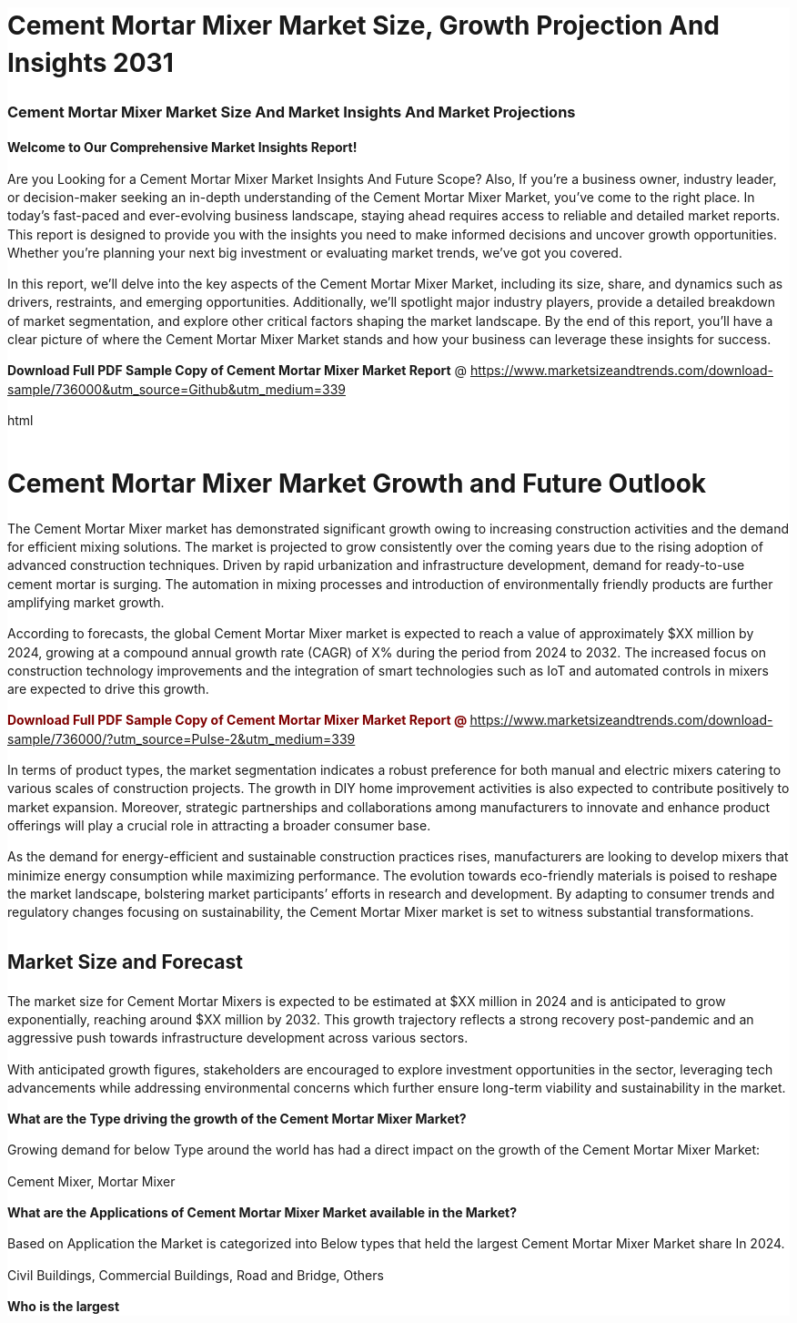 <h1>Cement Mortar Mixer Market Size, Growth Projection And Insights 2031</h1><div class="" data-test-id=""><h3><span class="">Cement Mortar Mixer Market Size And Market Insights And Market Projections</span></h3></div><div class="" data-test-id=""><p><strong>Welcome to Our Comprehensive Market Insights Report!</strong></p><p>Are you Looking for a Cement Mortar Mixer Market Insights And Future Scope? Also, If you&rsquo;re a business owner, industry leader, or decision-maker seeking an in-depth understanding of the Cement Mortar Mixer Market, you&rsquo;ve come to the right place. In today&rsquo;s fast-paced and ever-evolving business landscape, staying ahead requires access to reliable and detailed market reports. This report is designed to provide you with the insights you need to make informed decisions and uncover growth opportunities. Whether you&rsquo;re planning your next big investment or evaluating market trends, we&rsquo;ve got you covered.</p><p>In this report, we&rsquo;ll delve into the key aspects of the Cement Mortar Mixer Market, including its size, share, and dynamics such as drivers, restraints, and emerging opportunities. Additionally, we&rsquo;ll spotlight major industry players, provide a detailed breakdown of market segmentation, and explore other critical factors shaping the market landscape. By the end of this report, you&rsquo;ll have a clear picture of where the Cement Mortar Mixer Market stands and how your business can leverage these insights for success.</p><p><strong>Download Full PDF Sample Copy of Cement Mortar Mixer Market Report</strong> @ <a href="https://www.marketsizeandtrends.com/download-sample/736000&utm_source=Github&utm_medium=339" target="_blank">https://www.marketsizeandtrends.com/download-sample/736000&utm_source=Github&utm_medium=339</a></p></div><div class="" data-test-id=""><p><span class="">html<!DOCTYPE html><html lang="en"><head> <meta charset="UTF-8"> <meta name="viewport" content="width=device-width, initial-scale=1.0"> <title>Cement Mortar Mixer Market Growth and Outlook</title></head><body> <h1>Cement Mortar Mixer Market Growth and Future Outlook</h1> <p>The Cement Mortar Mixer market has demonstrated significant growth owing to increasing construction activities and the demand for efficient mixing solutions. The market is projected to grow consistently over the coming years due to the rising adoption of advanced construction techniques. Driven by rapid urbanization and infrastructure development, demand for ready-to-use cement mortar is surging. The automation in mixing processes and introduction of environmentally friendly products are further amplifying market growth.</p> <p>According to forecasts, the global Cement Mortar Mixer market is expected to reach a value of approximately $XX million by 2024, growing at a compound annual growth rate (CAGR) of X% during the period from 2024 to 2032. The increased focus on construction technology improvements and the integration of smart technologies such as IoT and automated controls in mixers are expected to drive this growth.</p> <p><strong><span style="color: #800000;">Download Full PDF Sample Copy of Cement Mortar Mixer Market Report @</span>&nbsp;</strong><a href="https://www.marketsizeandtrends.com/download-sample/736000/?utm_source=Pulse-2&amp;utm_medium=339">https://www.marketsizeandtrends.com/download-sample/736000/?utm_source=Pulse-2&amp;utm_medium=339</a></p> <p>In terms of product types, the market segmentation indicates a robust preference for both manual and electric mixers catering to various scales of construction projects. The growth in DIY home improvement activities is also expected to contribute positively to market expansion. Moreover, strategic partnerships and collaborations among manufacturers to innovate and enhance product offerings will play a crucial role in attracting a broader consumer base.</p> <p>As the demand for energy-efficient and sustainable construction practices rises, manufacturers are looking to develop mixers that minimize energy consumption while maximizing performance. The evolution towards eco-friendly materials is poised to reshape the market landscape, bolstering market participants’ efforts in research and development. By adapting to consumer trends and regulatory changes focusing on sustainability, the Cement Mortar Mixer market is set to witness substantial transformations.</p> <h2>Market Size and Forecast</h2> <p>The market size for Cement Mortar Mixers is expected to be estimated at $XX million in 2024 and is anticipated to grow exponentially, reaching around $XX million by 2032. This growth trajectory reflects a strong recovery post-pandemic and an aggressive push towards infrastructure development across various sectors.</p> <p>With anticipated growth figures, stakeholders are encouraged to explore investment opportunities in the sector, leveraging tech advancements while addressing environmental concerns which further ensure long-term viability and sustainability in the market.</p></body></html></span></p><p><strong><span class="">What are the&nbsp;Type driving the growth of the Cement Mortar Mixer Market?</span></strong></p></div><div class="" data-test-id=""><p><span class="">Growing demand for below Type around the world has had a direct impact on the growth of the Cement Mortar Mixer Market:</span></p></div><div class="" data-test-id=""><p>Cement Mixer, Mortar Mixer</p><p><span class=""><strong>What are the&nbsp;Applications&nbsp;of Cement Mortar Mixer Market available in the Market?</strong></span></p></div><div class="" data-test-id=""><p><span class="">Based on Application the Market is categorized into Below types that held the largest Cement Mortar Mixer Market share In 2024.</span></p></div><div class="" data-test-id=""><p><span class="">Civil Buildings, Commercial Buildings, Road and Bridge, Others</span></p><p><span class=""><strong>Who is the largest